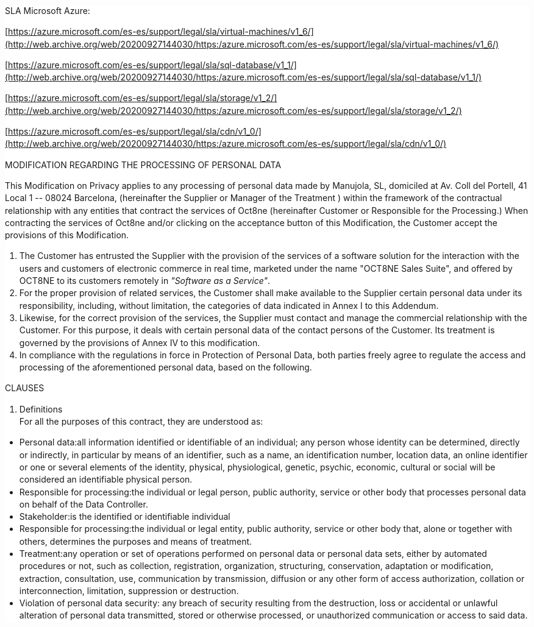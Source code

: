SLA Microsoft Azure:

[https://azure.microsoft.com/es-es/support/legal/sla/virtual-machines/v1_6/](http://web.archive.org/web/20200927144030/https:/azure.microsoft.com/es-es/support/legal/sla/virtual-machines/v1_6/)

[https://azure.microsoft.com/es-es/support/legal/sla/sql-database/v1_1/](http://web.archive.org/web/20200927144030/https:/azure.microsoft.com/es-es/support/legal/sla/sql-database/v1_1/)

[https://azure.microsoft.com/es-es/support/legal/sla/storage/v1_2/](http://web.archive.org/web/20200927144030/https:/azure.microsoft.com/es-es/support/legal/sla/storage/v1_2/)

[https://azure.microsoft.com/es-es/support/legal/sla/cdn/v1_0/](http://web.archive.org/web/20200927144030/https:/azure.microsoft.com/es-es/support/legal/sla/cdn/v1_0/)

MODIFICATION REGARDING THE PROCESSING OF PERSONAL DATA

This Modification on Privacy applies to any processing of personal data made by Manujola, SL, domiciled at Av. Coll del Portell, 41 Local 1 -- 08024 Barcelona, (hereinafter the Supplier or Manager of the Treatment ) within the framework of the contractual relationship with any entities that contract the services of Oct8ne (hereinafter Customer or Responsible for the Processing.) When contracting the services of Oct8ne and/or clicking on the acceptance button of this Modification, the Customer accept the provisions of this Modification.

1.  The Customer has entrusted the Supplier with the provision of the services of a software solution for the interaction with the users and customers of electronic commerce in real time, marketed under the name "OCT8NE Sales Suite", and offered by OCT8NE to its customers remotely in *"Software as a Service"*.
2.  For the proper provision of related services, the Customer shall make available to the Supplier certain personal data under its responsibility, including, without limitation, the categories of data indicated in Annex I to this Addendum.
3.  Likewise, for the correct provision of the services, the Supplier must contact and manage the commercial relationship with the Customer. For this purpose, it deals with certain personal data of the contact persons of the Customer. Its treatment is governed by the provisions of Annex IV to this modification.
4.  In compliance with the regulations in force in Protection of Personal Data, both parties freely agree to regulate the access and processing of the aforementioned personal data, based on the following.

CLAUSES

1.  Definitions\
    For all the purposes of this contract, they are understood as:

-   Personal data:all information identified or identifiable of an individual; any person whose identity can be determined, directly or indirectly, in particular by means of an identifier, such as a name, an identification number, location data, an online identifier or one or several elements of the identity, physical, physiological, genetic, psychic, economic, cultural or social will be considered an identifiable physical person.
-   Responsible for processing:the individual or legal person, public authority, service or other body that processes personal data on behalf of the Data Controller.
-   Stakeholder:is the identified or identifiable individual
-   Responsible for processing:the individual or legal entity, public authority, service or other body that, alone or together with others, determines the purposes and means of treatment.
-   Treatment:any operation or set of operations performed on personal data or personal data sets, either by automated procedures or not, such as collection, registration, organization, structuring, conservation, adaptation or modification, extraction, consultation, use, communication by transmission, diffusion or any other form of access authorization, collation or interconnection, limitation, suppression or destruction.
-   Violation of personal data security: any breach of security resulting from the destruction, loss or accidental or unlawful alteration of personal data transmitted, stored or otherwise processed, or unauthorized communication or access to said data.

